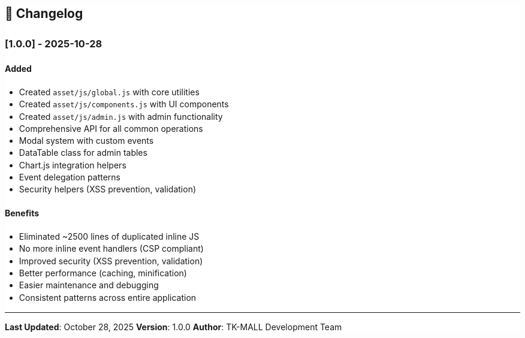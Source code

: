 
## 📝 Changelog

### [1.0.0] - 2025-10-28

#### Added
- Created `asset/js/global.js` with core utilities
- Created `asset/js/components.js` with UI components
- Created `asset/js/admin.js` with admin functionality
- Comprehensive API for all common operations
- Modal system with custom events
- DataTable class for admin tables
- Chart.js integration helpers
- Event delegation patterns
- Security helpers (XSS prevention, validation)

#### Benefits
- Eliminated ~2500 lines of duplicated inline JS
- No more inline event handlers (CSP compliant)
- Improved security (XSS prevention, validation)
- Better performance (caching, minification)
- Easier maintenance and debugging
- Consistent patterns across entire application

---

**Last Updated**: October 28, 2025
**Version**: 1.0.0
**Author**: TK-MALL Development Team
